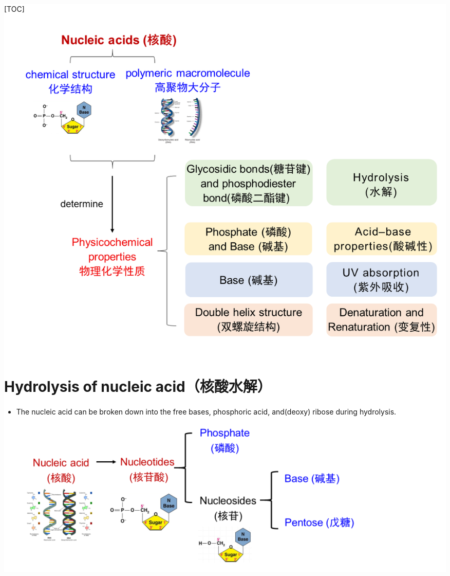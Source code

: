 [TOC]

![img](image/Fhcw4wifVKoZoDpVK2CJqyyuEycU.png)

# Hydrolysis of nucleic acid（核酸水解）

+   The nucleic acid can be broken down into the free bases, phosphoric acid, and(deoxy) ribose during hydrolysis.![image-20211021141834310](image/image-20211021141834310.png)
